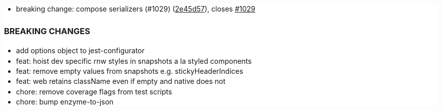
* breaking change: compose serializers (#1029) ([2e45d57](https://github.com/newsuk/times-components/commit/2e45d57)), closes [#1029](https://github.com/newsuk/times-components/issues/1029)


### BREAKING CHANGES

* add options object to jest-configurator
* feat: hoist dev specific rnw styles in snapshots a la styled components
* feat: remove empty values from snapshots e.g. stickyHeaderIndices
* feat: web retains className even if empty and native does not
* chore: remove coverage flags from test scripts
* chore: bump enzyme-to-json




<a name="1.0.12"></a>
